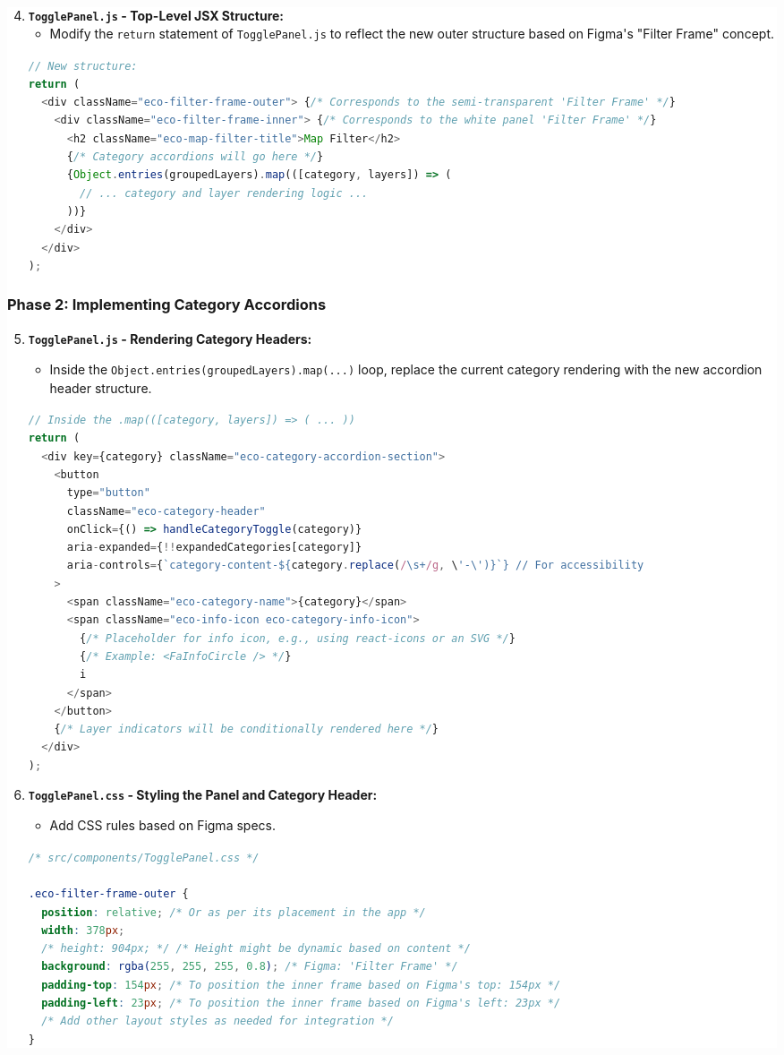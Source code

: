 4.  **`TogglePanel.js` - Top-Level JSX Structure:**
    *   Modify the `return` statement of `TogglePanel.js` to reflect the new outer structure based on Figma\'s "Filter Frame" concept.
    ```javascript
    // New structure:
    return (
      <div className="eco-filter-frame-outer"> {/* Corresponds to the semi-transparent 'Filter Frame' */}
        <div className="eco-filter-frame-inner"> {/* Corresponds to the white panel 'Filter Frame' */}
          <h2 className="eco-map-filter-title">Map Filter</h2>
          {/* Category accordions will go here */}
          {Object.entries(groupedLayers).map(([category, layers]) => (
            // ... category and layer rendering logic ...
          ))}
        </div>
      </div>
    );
    ```

### Phase 2: Implementing Category Accordions

5.  **`TogglePanel.js` - Rendering Category Headers:**
    *   Inside the `Object.entries(groupedLayers).map(...)` loop, replace the current category rendering with the new accordion header structure.
    ```javascript
    // Inside the .map(([category, layers]) => ( ... ))
    return (
      <div key={category} className="eco-category-accordion-section">
        <button
          type="button"
          className="eco-category-header"
          onClick={() => handleCategoryToggle(category)}
          aria-expanded={!!expandedCategories[category]}
          aria-controls={`category-content-${category.replace(/\s+/g, \'-\')}`} // For accessibility
        >
          <span className="eco-category-name">{category}</span>
          <span className="eco-info-icon eco-category-info-icon">
            {/* Placeholder for info icon, e.g., using react-icons or an SVG */}
            {/* Example: <FaInfoCircle /> */}
            i
          </span>
        </button>
        {/* Layer indicators will be conditionally rendered here */}
      </div>
    );
    ```

6.  **`TogglePanel.css` - Styling the Panel and Category Header:**
    *   Add CSS rules based on Figma specs.
    ```css
    /* src/components/TogglePanel.css */

    .eco-filter-frame-outer {
      position: relative; /* Or as per its placement in the app */
      width: 378px;
      /* height: 904px; */ /* Height might be dynamic based on content */
      background: rgba(255, 255, 255, 0.8); /* Figma: 'Filter Frame' */
      padding-top: 154px; /* To position the inner frame based on Figma's top: 154px */
      padding-left: 23px; /* To position the inner frame based on Figma's left: 23px */
      /* Add other layout styles as needed for integration */
    }
